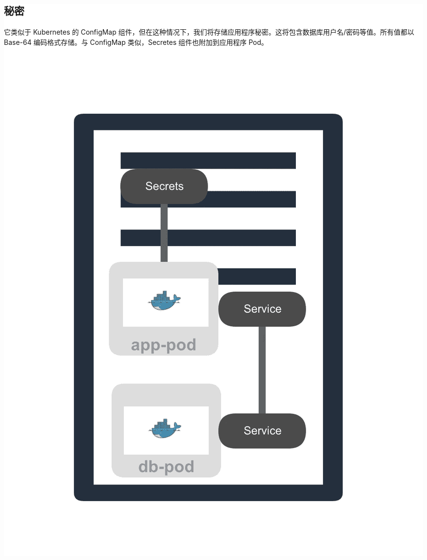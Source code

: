 ## 秘密

它类似于 Kubernetes 的 ConfigMap 组件，但在这种情况下，我们将存储应用程序秘密。这将包含数据库用户名/密码等值。所有值都以 Base-64 编码格式存储。与 ConfigMap 类似，Secretes 组件也附加到应用程序 Pod。

![](img/3f092b00d5f93c02825156be279af5af.png)
